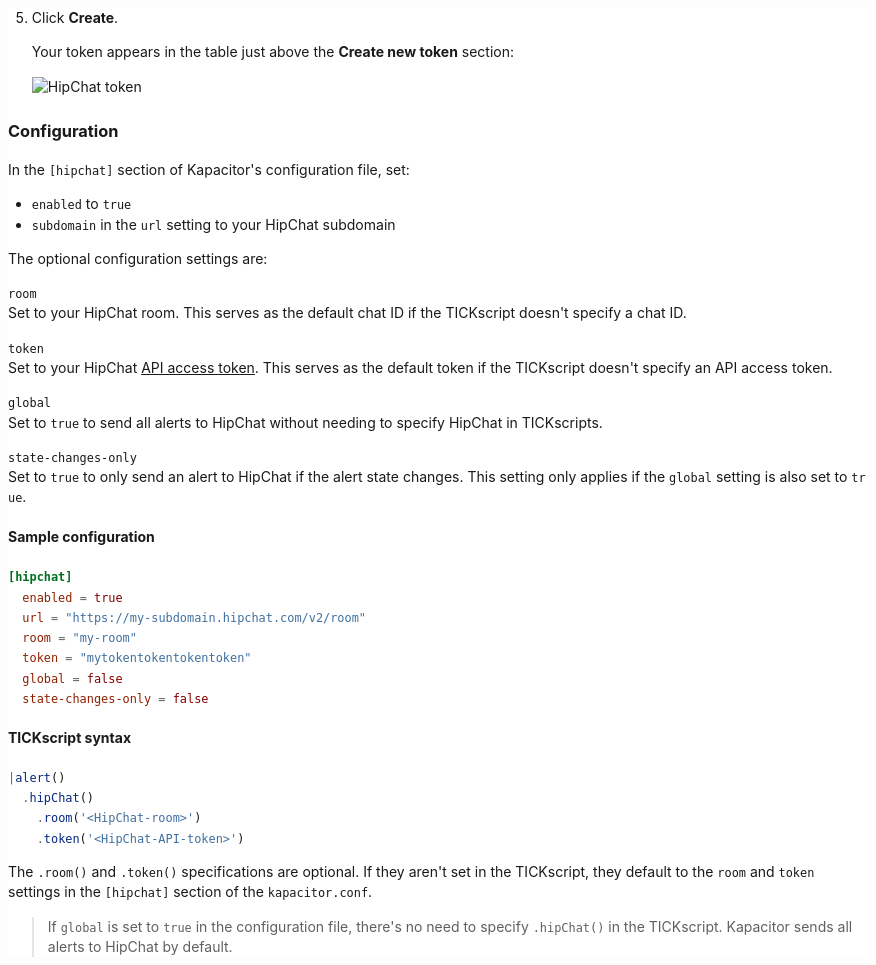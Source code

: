 5. Click **Create**.

    Your token appears in the table just above the **Create new token** section:

    ![HipChat token](/img/kapacitor/1-4-hipchat-token.png)

### Configuration

In the `[hipchat]` section of Kapacitor's configuration file, set:

- `enabled` to `true`
- `subdomain` in the `url` setting to your HipChat subdomain

The optional configuration settings are:

`room`  
Set to your HipChat room.
This serves as the default chat ID if the TICKscript doesn't specify a chat ID.

`token`  
Set to your HipChat [API access token](#hipchat-api-access-token).
This serves as the default token if the TICKscript doesn't specify an API access token.

`global`  
Set to `true` to send all alerts to HipChat without needing to specify HipChat in TICKscripts.

`state-changes-only`  
Set to `true` to only send an alert to HipChat if the alert state changes.
This setting only applies if the `global` setting is also set to `true`.

#### Sample configuration
```toml
[hipchat]
  enabled = true
  url = "https://my-subdomain.hipchat.com/v2/room"
  room = "my-room"
  token = "mytokentokentokentoken"
  global = false
  state-changes-only = false
```

#### TICKscript syntax
```js
|alert()
  .hipChat()
    .room('<HipChat-room>')
    .token('<HipChat-API-token>')
```

The `.room()` and `.token()` specifications are optional.
If they aren't set in the TICKscript, they default to the `room` and
`token` settings in the `[hipchat]` section of the `kapacitor.conf`.

> If `global` is set to `true` in the configuration file, there's no
> need to specify `.hipChat()` in the TICKscript.
> Kapacitor sends all alerts to HipChat by default.
